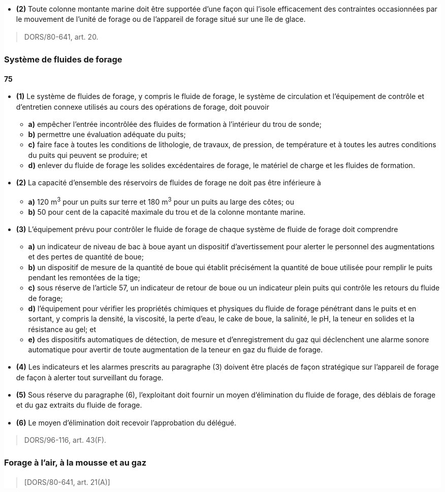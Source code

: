 - **(2)** Toute colonne montante marine doit être supportée d’une façon qui l’isole efficacement des contraintes occasionnées par le mouvement de l’unité de forage ou de l’appareil de forage situé sur une île de glace.
> DORS/80-641, art. 20.





### Système de fluides de forage


**75** 

- **(1)** Le système de fluides de forage, y compris le fluide de forage, le système de circulation et l’équipement de contrôle et d’entretien connexe utilisés au cours des opérations de forage, doit pouvoir
	- **a)** empêcher l’entrée incontrôlée des fluides de formation à l’intérieur du trou de sonde;
	- **b)** permettre une évaluation adéquate du puits;
	- **c)** faire face à toutes les conditions de lithologie, de travaux, de pression, de température et à toutes les autres conditions du puits qui peuvent se produire; et
	- **d)** enlever du fluide de forage les solides excédentaires de forage, le matériel de charge et les fluides de formation.

- **(2)** La capacité d’ensemble des réservoirs de fluides de forage ne doit pas être inférieure à
	- **a)** 120 m<sup>3</sup> pour un puits sur terre et 180 m<sup>3</sup> pour un puits au large des côtes; ou
	- **b)** 50 pour cent de la capacité maximale du trou et de la colonne montante marine.

- **(3)** L’équipement prévu pour contrôler le fluide de forage de chaque système de fluide de forage doit comprendre
	- **a)** un indicateur de niveau de bac à boue ayant un dispositif d’avertissement pour alerter le personnel des augmentations et des pertes de quantité de boue;
	- **b)** un dispositif de mesure de la quantité de boue qui établit précisément la quantité de boue utilisée pour remplir le puits pendant les remontées de la tige;
	- **c)** sous réserve de l’article 57, un indicateur de retour de boue ou un indicateur plein puits qui contrôle les retours du fluide de forage;
	- **d)** l’équipement pour vérifier les propriétés chimiques et physiques du fluide de forage pénétrant dans le puits et en sortant, y compris la densité, la viscosité, la perte d’eau, le cake de boue, la salinité, le pH, la teneur en solides et la résistance au gel; et
	- **e)** des dispositifs automatiques de détection, de mesure et d’enregistrement du gaz qui déclenchent une alarme sonore automatique pour avertir de toute augmentation de la teneur en gaz du fluide de forage.

- **(4)** Les indicateurs et les alarmes prescrits au paragraphe (3) doivent être placés de façon stratégique sur l’appareil de forage de façon à alerter tout surveillant du forage.

- **(5)** Sous réserve du paragraphe (6), l’exploitant doit fournir un moyen d’élimination du fluide de forage, des déblais de forage et du gaz extraits du fluide de forage.

- **(6)** Le moyen d’élimination doit recevoir l’approbation du délégué.
> DORS/96-116, art. 43(F).





### Forage à l’air, à la mousse et au gaz
> [DORS/80-641, art. 21(A)]
